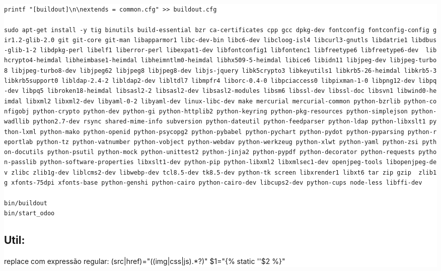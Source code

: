 ```console
printf "[buildout]\n\nextends = common.cfg" >> buildout.cfg

sudo apt-get install -y tig binutils build-essential bzr ca-certificates cpp gcc dpkg-dev fontconfig fontconfig-config gir1.2-glib-2.0 git git-core git-man libapparmor1 libc-dev-bin libc6-dev libcloog-isl4 libcurl3-gnutls libdatrie1 libdbus-glib-1-2 libdpkg-perl libelf1 liberror-perl libexpat1-dev libfontconfig1 libfontenc1 libfreetype6 libfreetype6-dev  libhcrypto4-heimdal libheimbase1-heimdal libheimntlm0-heimdal libhx509-5-heimdal libice6 libidn11 libjpeg-dev libjpeg-turbo8 libjpeg-turbo8-dev libjpeg62 libjpeg8 libjpeg8-dev libjs-jquery libk5crypto3 libkeyutils1 libkrb5-26-heimdal libkrb5-3 libkrb5support0 libldap-2.4-2 libldap2-dev libltdl7 libmpfr4 liborc-0.4-0 libpciaccess0 libpixman-1-0 libpng12-dev libpq-dev libpq5 libroken18-heimdal libsasl2-2 libsasl2-dev libsasl2-modules libsm6 libssl-dev libssl-doc libsvn1 libwind0-heimdal libxml2 libxml2-dev libyaml-0-2 libyaml-dev linux-libc-dev make mercurial mercurial-common python-bzrlib python-configobj python-crypto python-dev python-gi python-httplib2 python-keyring python-pkg-resources python-simplejson python-wadllib python2.7-dev rsync shared-mime-info subversion python-dateutil python-feedparser python-ldap python-libxslt1 python-lxml python-mako python-openid python-psycopg2 python-pybabel python-pychart python-pydot python-pyparsing python-reportlab python-tz python-vatnumber python-vobject python-webdav python-werkzeug python-xlwt python-yaml python-zsi python-docutils python-psutil python-mock python-unittest2 python-jinja2 python-pypdf python-decorator python-requests python-passlib python-software-properties libxslt1-dev python-pip python-libxml2 libxmlsec1-dev openjpeg-tools libopenjpeg-dev zlibc zlib1g-dev liblcms2-dev libwebp-dev tcl8.5-dev tk8.5-dev python-tk screen libxrender1 libxt6 tar zip gzip  zlib1g xfonts-75dpi xfonts-base python-genshi python-cairo python-cairo-dev libcups2-dev python-cups node-less libffi-dev

bin/buildout
bin/start_odoo
```

## Util:

replace com expressão regular:
	(src|href)="((img|css|js).*?)"
	$1="{% static ''$2 %}"

